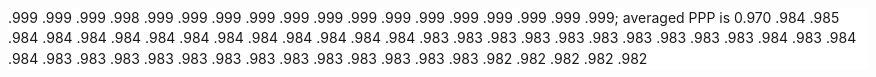 .999
.999
.999
.998
.999
.999
.999
.999
.999
.999
.999
.999
.999
.999
.999
.999
.999
.999; averaged PPP is 0.970
.984
.985
.984
.984
.984
.984
.984
.984
.984
.984
.984
.984
.984
.984
.983
.983
.983
.983
.983
.983
.983
.983
.983
.983
.984
.983
.984
.984
.983
.983
.983
.983
.983
.983
.983
.983
.983
.983
.983
.983
.983
.982
.982
.982
.982
.982